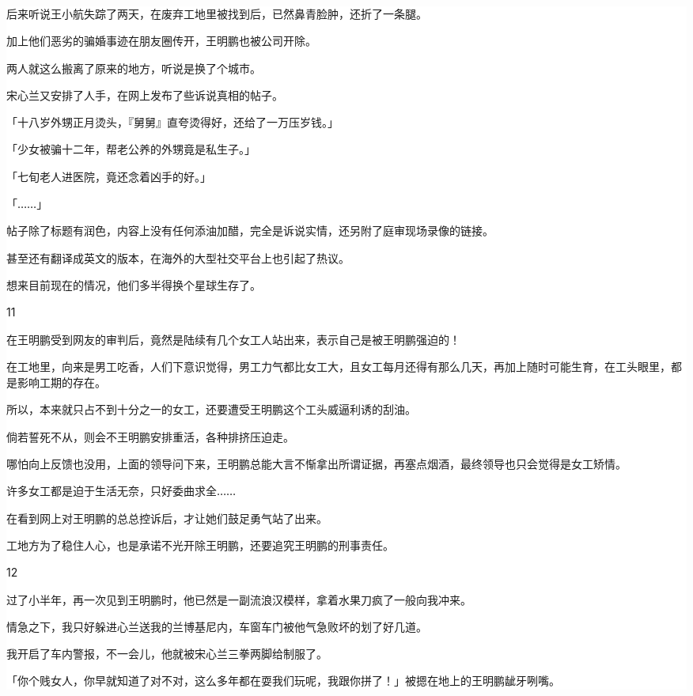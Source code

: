 后来听说王小航失踪了两天，在废弃工地里被找到后，已然鼻青脸肿，还折了一条腿。


加上他们恶劣的骗婚事迹在朋友圈传开，王明鹏也被公司开除。


两人就这么搬离了原来的地方，听说是换了个城市。


宋心兰又安排了人手，在网上发布了些诉说真相的帖子。


「十八岁外甥正月烫头，『舅舅』直夸烫得好，还给了一万压岁钱。」


「少女被骗十二年，帮老公养的外甥竟是私生子。」


「七旬老人进医院，竟还念着凶手的好。」


「……」


帖子除了标题有润色，内容上没有任何添油加醋，完全是诉说实情，还另附了庭审现场录像的链接。


甚至还有翻译成英文的版本，在海外的大型社交平台上也引起了热议。


想来目前现在的情况，他们多半得换个星球生存了。


11


在王明鹏受到网友的审判后，竟然是陆续有几个女工人站出来，表示自己是被王明鹏强迫的！


在工地里，向来是男工吃香，人们下意识觉得，男工力气都比女工大，且女工每月还得有那么几天，再加上随时可能生育，在工头眼里，都是影响工期的存在。


所以，本来就只占不到十分之一的女工，还要遭受王明鹏这个工头威逼利诱的刮油。


倘若誓死不从，则会不王明鹏安排重活，各种排挤压迫走。


哪怕向上反馈也没用，上面的领导问下来，王明鹏总能大言不惭拿出所谓证据，再塞点烟酒，最终领导也只会觉得是女工矫情。


许多女工都是迫于生活无奈，只好委曲求全……


在看到网上对王明鹏的总总控诉后，才让她们鼓足勇气站了出来。


工地方为了稳住人心，也是承诺不光开除王明鹏，还要追究王明鹏的刑事责任。


12


过了小半年，再一次见到王明鹏时，他已然是一副流浪汉模样，拿着水果刀疯了一般向我冲来。


情急之下，我只好躲进心兰送我的兰博基尼内，车窗车门被他气急败坏的划了好几道。


我开启了车内警报，不一会儿，他就被宋心兰三拳两脚给制服了。


「你个贱女人，你早就知道了对不对，这么多年都在耍我们玩呢，我跟你拼了！」被摁在地上的王明鹏龇牙咧嘴。
